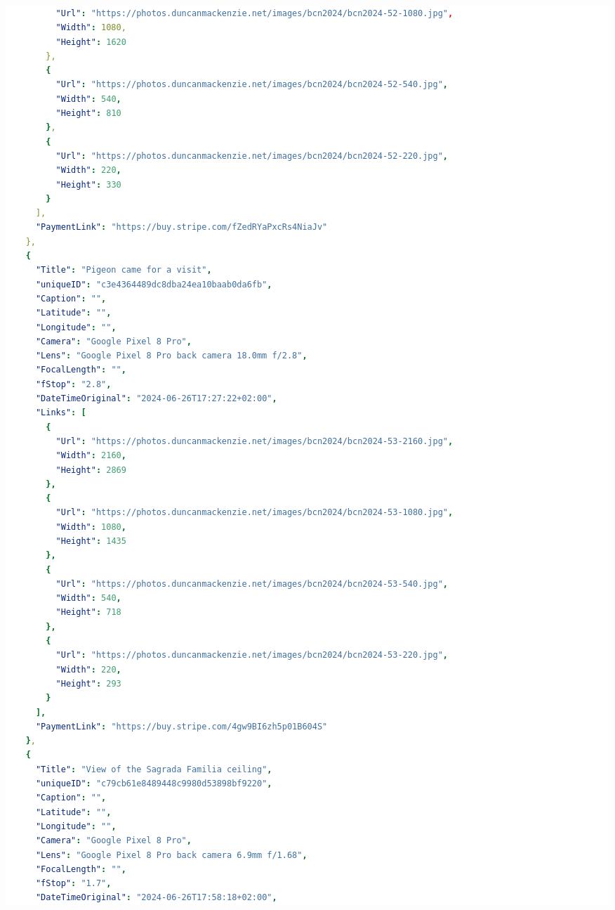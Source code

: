 ```yaml
          "Url": "https://photos.duncanmackenzie.net/images/bcn2024/bcn2024-52-1080.jpg",
          "Width": 1080,
          "Height": 1620
        },
        {
          "Url": "https://photos.duncanmackenzie.net/images/bcn2024/bcn2024-52-540.jpg",
          "Width": 540,
          "Height": 810
        },
        {
          "Url": "https://photos.duncanmackenzie.net/images/bcn2024/bcn2024-52-220.jpg",
          "Width": 220,
          "Height": 330
        }
      ],
      "PaymentLink": "https://buy.stripe.com/fZedRYaPxcRs4NiaJv"
    },
    {
      "Title": "Pigeon came for a visit",
      "uniqueID": "c3e4364489dc8dba24ea10baab0da6fb",
      "Caption": "",
      "Latitude": "",
      "Longitude": "",
      "Camera": "Google Pixel 8 Pro",
      "Lens": "Google Pixel 8 Pro back camera 18.0mm f/2.8",
      "FocalLength": "",
      "fStop": "2.8",
      "DateTimeOriginal": "2024-06-26T17:27:22+02:00",
      "Links": [
        {
          "Url": "https://photos.duncanmackenzie.net/images/bcn2024/bcn2024-53-2160.jpg",
          "Width": 2160,
          "Height": 2869
        },
        {
          "Url": "https://photos.duncanmackenzie.net/images/bcn2024/bcn2024-53-1080.jpg",
          "Width": 1080,
          "Height": 1435
        },
        {
          "Url": "https://photos.duncanmackenzie.net/images/bcn2024/bcn2024-53-540.jpg",
          "Width": 540,
          "Height": 718
        },
        {
          "Url": "https://photos.duncanmackenzie.net/images/bcn2024/bcn2024-53-220.jpg",
          "Width": 220,
          "Height": 293
        }
      ],
      "PaymentLink": "https://buy.stripe.com/4gw9BI6zh5p01B604S"
    },
    {
      "Title": "View of the Sagrada Familia ceiling",
      "uniqueID": "c79cb61e8489448c9980d53898bf9220",
      "Caption": "",
      "Latitude": "",
      "Longitude": "",
      "Camera": "Google Pixel 8 Pro",
      "Lens": "Google Pixel 8 Pro back camera 6.9mm f/1.68",
      "FocalLength": "",
      "fStop": "1.7",
      "DateTimeOriginal": "2024-06-26T17:58:18+02:00",
```